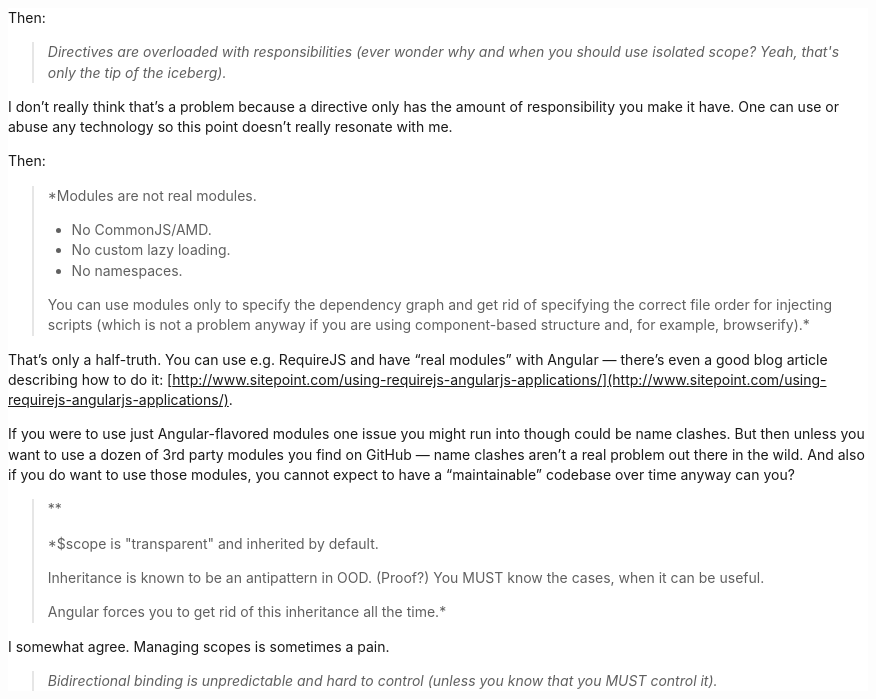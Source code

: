 Then:

>
> *Directives are overloaded with responsibilities (ever wonder why and when you should use isolated scope? Yeah, that's only the tip of the iceberg).*
>

I don’t really think that’s a problem because a directive only has the amount of responsibility you make it have. One can use or abuse any technology so this point doesn’t really resonate with me.

Then:

>
> *Modules are not real modules.
>
>
>
>
> - No CommonJS/AMD.
> - No custom lazy loading.
> - No namespaces.
>
>
>
>
> You can use modules only to specify the dependency graph and get rid of specifying the correct file order for injecting scripts (which is not a problem anyway if you are using component-based structure and, for example, browserify).*
>

That’s only a half-truth. You can use e.g. RequireJS and have “real modules” with Angular — there’s even a good blog article describing how to do it: [http://www.sitepoint.com/using-requirejs-angularjs-applications/](http://www.sitepoint.com/using-requirejs-angularjs-applications/).

If you were to use just Angular-flavored modules one issue you might run into though could be name clashes. But then unless you want to use a dozen of 3rd party modules you find on GitHub — name clashes aren’t a real problem out there in the wild. And also if you do want to use those modules, you cannot expect to have a “maintainable” codebase over time anyway can you?

>
> **
>
> *$scope is "transparent" and inherited by default.
>
> Inheritance is known to be an antipattern in OOD. (Proof?)
> You MUST know the cases, when it can be useful.
>
> Angular forces you to get rid of this inheritance all the time.*
>
>
>

I somewhat agree. Managing scopes is sometimes a pain.

>
>
>
> *Bidirectional binding is unpredictable and hard to control (unless you know that you MUST control it).*
>
>
>
